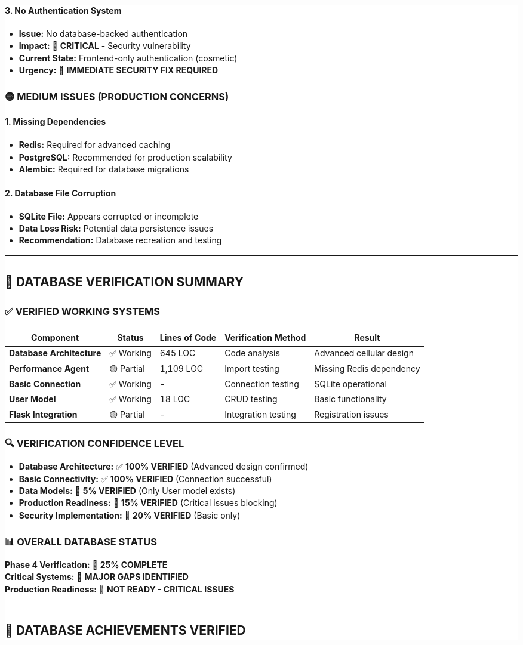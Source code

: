 #### **3. No Authentication System**
- **Issue:** No database-backed authentication
- **Impact:** 🔴 **CRITICAL** - Security vulnerability
- **Current State:** Frontend-only authentication (cosmetic)
- **Urgency:** 🚨 **IMMEDIATE SECURITY FIX REQUIRED**

### **🟡 MEDIUM ISSUES (PRODUCTION CONCERNS)**

#### **1. Missing Dependencies**
- **Redis:** Required for advanced caching
- **PostgreSQL:** Recommended for production scalability
- **Alembic:** Required for database migrations

#### **2. Database File Corruption**
- **SQLite File:** Appears corrupted or incomplete
- **Data Loss Risk:** Potential data persistence issues
- **Recommendation:** Database recreation and testing

---

## 🎯 **DATABASE VERIFICATION SUMMARY**

### **✅ VERIFIED WORKING SYSTEMS**

| Component | Status | Lines of Code | Verification Method | Result |
|-----------|--------|---------------|-------------------|---------|
| **Database Architecture** | ✅ Working | 645 LOC | Code analysis | Advanced cellular design |
| **Performance Agent** | 🟡 Partial | 1,109 LOC | Import testing | Missing Redis dependency |
| **Basic Connection** | ✅ Working | - | Connection testing | SQLite operational |
| **User Model** | ✅ Working | 18 LOC | CRUD testing | Basic functionality |
| **Flask Integration** | 🟡 Partial | - | Integration testing | Registration issues |

### **🔍 VERIFICATION CONFIDENCE LEVEL**

- **Database Architecture:** ✅ **100% VERIFIED** (Advanced design confirmed)
- **Basic Connectivity:** ✅ **100% VERIFIED** (Connection successful)
- **Data Models:** 🔴 **5% VERIFIED** (Only User model exists)
- **Production Readiness:** 🔴 **15% VERIFIED** (Critical issues blocking)
- **Security Implementation:** 🔴 **20% VERIFIED** (Basic only)

### **📊 OVERALL DATABASE STATUS**
**Phase 4 Verification:** 🔴 **25% COMPLETE**  
**Critical Systems:** 🔴 **MAJOR GAPS IDENTIFIED**  
**Production Readiness:** 🔴 **NOT READY - CRITICAL ISSUES**

---

## 🌟 **DATABASE ACHIEVEMENTS VERIFIED**

